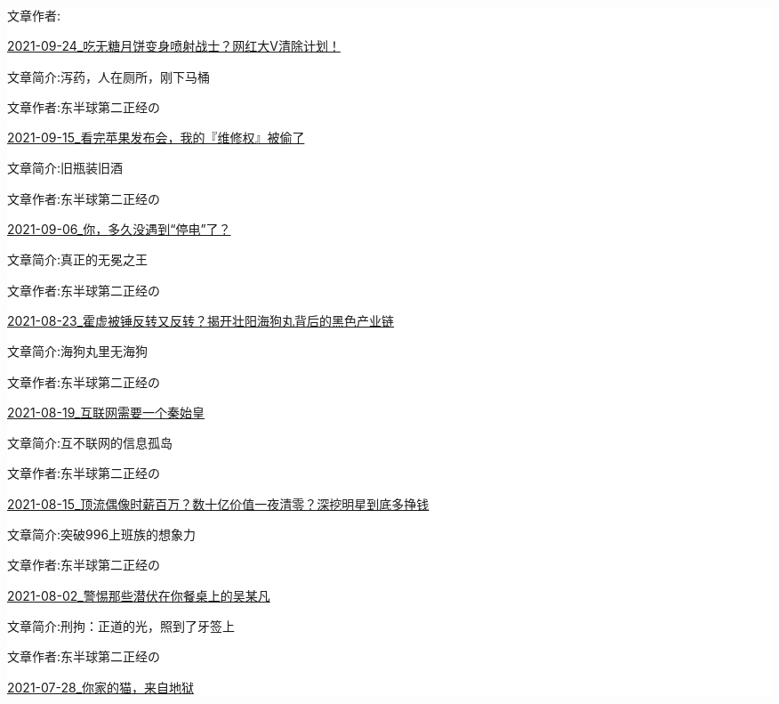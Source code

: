 文章作者:

[2021-09-24_吃无糖月饼变身喷射战士？网红大V清除计划！](http://mp.weixin.qq.com/s?__biz=MzAwNTI1NjExNA==&mid=2247491517&idx=1&sn=84026badb1dfeb989df97c66ba5ff4d7&chksm=9b1e3960ac69b076a8343795a8d442ef3111fc458dda1ead32aaf5d3de75a14682a4f233647f&scene=27#wechat_redirect)

文章简介:泻药，人在厕所，刚下马桶

文章作者:东半球第二正经の

[2021-09-15_看完苹果发布会，我的『维修权』被偷了](http://mp.weixin.qq.com/s?__biz=MzAwNTI1NjExNA==&mid=2247491486&idx=1&sn=a832613a1facbf42733da02032fd8efa&chksm=9b1e3943ac69b055875d7cff1d208a5ea0889640b3e6047a777fde79f60805a0f548e9353ad6&scene=27#wechat_redirect)

文章简介:旧瓶装旧酒

文章作者:东半球第二正经の

[2021-09-06_你，多久没遇到“停电”了？](http://mp.weixin.qq.com/s?__biz=MzAwNTI1NjExNA==&mid=2247491359&idx=1&sn=e50be40bda0a7eec0c413d1b47c2e6e8&chksm=9b1e39c2ac69b0d4eead77b01ca46b650ea6b9a8f2d27e02b97351ce917ccc15cccacf947a23&scene=27#wechat_redirect)

文章简介:真正的无冕之王

文章作者:东半球第二正经の

[2021-08-23_霍虚被锤反转又反转？揭开壮阳海狗丸背后的黑色产业链](http://mp.weixin.qq.com/s?__biz=MzAwNTI1NjExNA==&mid=2247491315&idx=1&sn=c8db4eee5917dd0a2708504b219832ad&chksm=9b1e382eac69b138b764b532b502288c61f47dfb05e4e6d503e52ac7b3a63c0a4f993cabed19&scene=27#wechat_redirect)

文章简介:海狗丸里无海狗

文章作者:东半球第二正经の

[2021-08-19_互联网需要一个秦始皇](http://mp.weixin.qq.com/s?__biz=MzAwNTI1NjExNA==&mid=2247491265&idx=1&sn=82fcc11936c8aa751930470d8c0dc566&chksm=9b1e381cac69b10a1281272a4f08eb1729f234ef987dc52ac5d8f99257beaa90f5f765902738&scene=27#wechat_redirect)

文章简介:互不联网的信息孤岛

文章作者:东半球第二正经の

[2021-08-15_顶流偶像时薪百万？数十亿价值一夜清零？深挖明星到底多挣钱](http://mp.weixin.qq.com/s?__biz=MzAwNTI1NjExNA==&mid=2247491244&idx=1&sn=6599ac759b7d040bb9e83e3297ec0fbb&chksm=9b1e3871ac69b1675fe9ccf606baf7a2343865391e3b5b59968105f55e2a89d240f26f0d9403&scene=27#wechat_redirect)

文章简介:突破996上班族的想象力

文章作者:东半球第二正经の

[2021-08-02_警惕那些潜伏在你餐桌上的吴某凡](http://mp.weixin.qq.com/s?__biz=MzAwNTI1NjExNA==&mid=2247491113&idx=1&sn=6c87bf9dcdf2856d0864118d2096fd24&chksm=9b1e38f4ac69b1e20986f0120606e1322dcd07e74096b74dffa636bf751a48917acb1ec60f91&scene=27#wechat_redirect)

文章简介:刑拘：正道的光，照到了牙签上

文章作者:东半球第二正经の

[2021-07-28_你家的猫，来自地狱](http://mp.weixin.qq.com/s?__biz=MzAwNTI1NjExNA==&mid=2247491075&idx=1&sn=11eb4290eceacd1f3af27a7bd470cc32&chksm=9b1e38deac69b1c87d004c13dde268faad7a1ab164da3c756f195a9eb77a0dcc6bd4c6a6ab02&scene=27#wechat_redirect)

